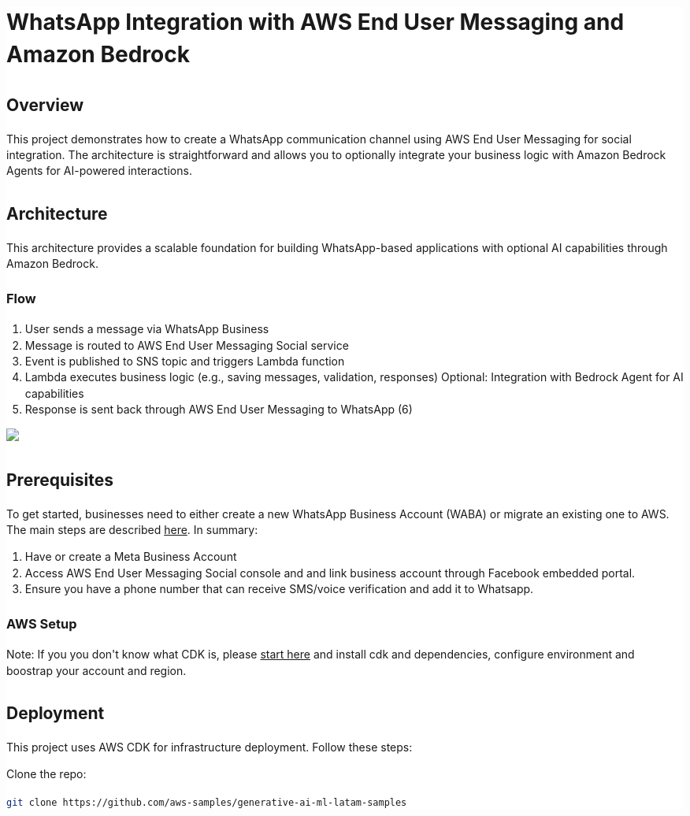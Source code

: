 
# WhatsApp Integration with AWS End User Messaging and Amazon Bedrock

## Overview
This project demonstrates how to create a WhatsApp communication channel using AWS End User Messaging for social integration. The architecture is straightforward and allows you to optionally integrate your business logic with Amazon Bedrock Agents for AI-powered interactions.

## Architecture 

This architecture provides a scalable foundation for building WhatsApp-based applications with optional AI capabilities through Amazon Bedrock. 

### Flow 

1. User sends a message via WhatsApp Business
2. Message is routed to AWS End User Messaging Social service
3. Event is published to SNS topic and triggers Lambda function
4. Lambda executes business logic (e.g., saving messages, validation, responses) Optional: Integration with Bedrock Agent for AI capabilities
5. Response is sent back through AWS End User Messaging to WhatsApp (6)

![](diagram.jpg)



## Prerequisites

To get started, businesses need to either create a new WhatsApp Business Account (WABA) or migrate an existing one to AWS. The main steps are described [here](https://docs.aws.amazon.com/social-messaging/latest/userguide/getting-started.html). In summary:


1. Have or create a Meta Business Account
2. Access AWS End User Messaging Social console and and link business account through Facebook embedded portal.
3. Ensure you have a phone number that can receive SMS/voice verification and add it to Whatsapp. 

### AWS Setup

Note: If you you don't know what CDK is, please [start here](https://docs.aws.amazon.com/cdk/v2/guide/getting_started.html) and install cdk and dependencies, configure environment and boostrap your account and region.


## Deployment
This project uses AWS CDK for infrastructure deployment. Follow these steps:

Clone the repo:
```bash
git clone https://github.com/aws-samples/generative-ai-ml-latam-samples
```
